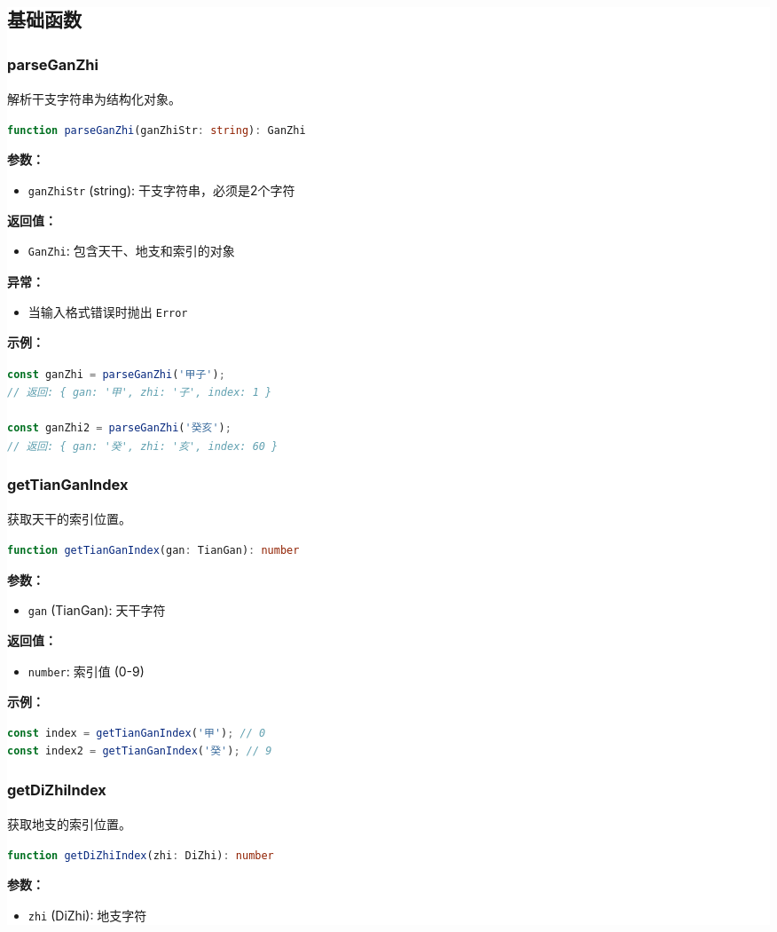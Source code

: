 ## 基础函数

### parseGanZhi

解析干支字符串为结构化对象。

```typescript
function parseGanZhi(ganZhiStr: string): GanZhi
```

**参数：**
- `ganZhiStr` (string): 干支字符串，必须是2个字符

**返回值：**
- `GanZhi`: 包含天干、地支和索引的对象

**异常：**
- 当输入格式错误时抛出 `Error`

**示例：**
```typescript
const ganZhi = parseGanZhi('甲子');
// 返回: { gan: '甲', zhi: '子', index: 1 }

const ganZhi2 = parseGanZhi('癸亥');
// 返回: { gan: '癸', zhi: '亥', index: 60 }
```

### getTianGanIndex

获取天干的索引位置。

```typescript
function getTianGanIndex(gan: TianGan): number
```

**参数：**
- `gan` (TianGan): 天干字符

**返回值：**
- `number`: 索引值 (0-9)

**示例：**
```typescript
const index = getTianGanIndex('甲'); // 0
const index2 = getTianGanIndex('癸'); // 9
```

### getDiZhiIndex

获取地支的索引位置。

```typescript
function getDiZhiIndex(zhi: DiZhi): number
```

**参数：**
- `zhi` (DiZhi): 地支字符
